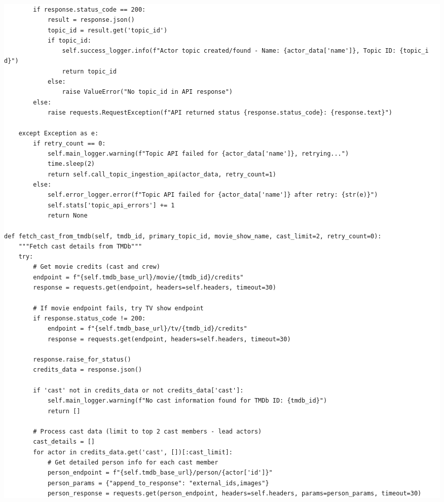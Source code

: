             if response.status_code == 200:
                result = response.json()
                topic_id = result.get('topic_id')
                if topic_id:
                    self.success_logger.info(f"Actor topic created/found - Name: {actor_data['name']}, Topic ID: {topic_id}")
                    return topic_id
                else:
                    raise ValueError("No topic_id in API response")
            else:
                raise requests.RequestException(f"API returned status {response.status_code}: {response.text}")
                
        except Exception as e:
            if retry_count == 0:
                self.main_logger.warning(f"Topic API failed for {actor_data['name']}, retrying...")
                time.sleep(2)
                return self.call_topic_ingestion_api(actor_data, retry_count=1)
            else:
                self.error_logger.error(f"Topic API failed for {actor_data['name']} after retry: {str(e)}")
                self.stats['topic_api_errors'] += 1
                return None
    
    def fetch_cast_from_tmdb(self, tmdb_id, primary_topic_id, movie_show_name, cast_limit=2, retry_count=0):
        """Fetch cast details from TMDb"""
        try:
            # Get movie credits (cast and crew)
            endpoint = f"{self.tmdb_base_url}/movie/{tmdb_id}/credits"
            response = requests.get(endpoint, headers=self.headers, timeout=30)
            
            # If movie endpoint fails, try TV show endpoint
            if response.status_code != 200:
                endpoint = f"{self.tmdb_base_url}/tv/{tmdb_id}/credits"
                response = requests.get(endpoint, headers=self.headers, timeout=30)
            
            response.raise_for_status()
            credits_data = response.json()
            
            if 'cast' not in credits_data or not credits_data['cast']:
                self.main_logger.warning(f"No cast information found for TMDb ID: {tmdb_id}")
                return []
                
            # Process cast data (limit to top 2 cast members - lead actors)
            cast_details = []
            for actor in credits_data.get('cast', [])[:cast_limit]:
                # Get detailed person info for each cast member
                person_endpoint = f"{self.tmdb_base_url}/person/{actor['id']}"
                person_params = {"append_to_response": "external_ids,images"}
                person_response = requests.get(person_endpoint, headers=self.headers, params=person_params, timeout=30)
                